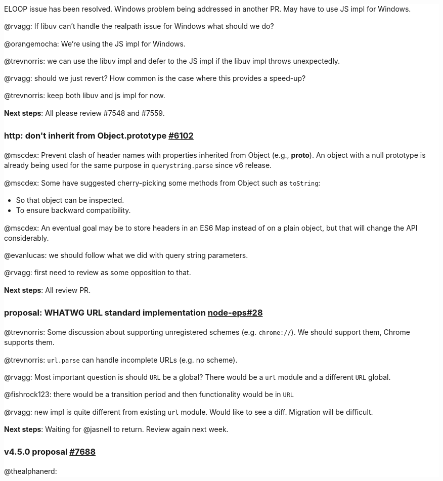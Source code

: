 ELOOP issue has been resolved. Windows problem being addressed in another PR. May have to use JS impl for Windows.

@rvagg: If libuv can’t handle the realpath issue for Windows what should we do?

@orangemocha: We’re using the JS impl for Windows.

@trevnorris: we can use the libuv impl and defer to the JS impl if the libuv impl throws unexpectedly.

@rvagg: should we just revert? How common is the case where this provides a speed-up?

@trevnorris: keep both libuv and js impl for now.

**Next steps**: All please review #7548 and #7559.

### http: don't inherit from Object.prototype [#6102](https://github.com/nodejs/node/pull/6102)

@mscdex: Prevent clash of header names with properties inherited from Object (e.g., __proto__). An object with a null prototype is already being used for the same purpose in `querystring.parse` since v6 release.

@mscdex: Some have suggested cherry-picking some methods from Object such as `toString`:

  * So that object can be inspected.
  * To ensure backward compatibility.

@mscdex: An eventual goal may be to store headers in an ES6 Map instead of on a plain object, but that will change the API considerably.

@evanlucas: we should follow what we did with query string parameters.

@rvagg: first need to review as some opposition to that.

**Next steps**: All review PR.

### proposal: WHATWG URL standard implementation [node-eps#28](https://github.com/nodejs/node-eps/pull/28)

@trevnorris: Some discussion about supporting unregistered schemes (e.g. `chrome://`). We should support them, Chrome supports them.

@trevnorris: `url.parse` can handle incomplete URLs (e.g. no scheme).

@rvagg: Most important question is should `URL` be a global? There would be a `url` module and a different `URL` global.

@fishrock123: there would be a transition period and then functionality would be in `URL`

@rvagg: new impl is quite different from existing `url` module. Would like to see a diff. Migration will be difficult.

**Next steps**: Waiting for @jasnell to return. Review again next week.

### v4.5.0 proposal [#7688](https://github.com/nodejs/node/pull/7688)

@thealphanerd:
